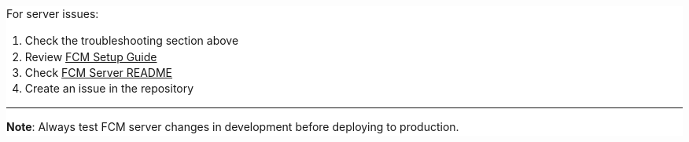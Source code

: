 For server issues:
1. Check the troubleshooting section above
2. Review [FCM Setup Guide](../docs/FCM_SETUP_GUIDE.md)
3. Check [FCM Server README](../docs/FCM_SERVER_README.md)
4. Create an issue in the repository

---

**Note**: Always test FCM server changes in development before deploying to production.
